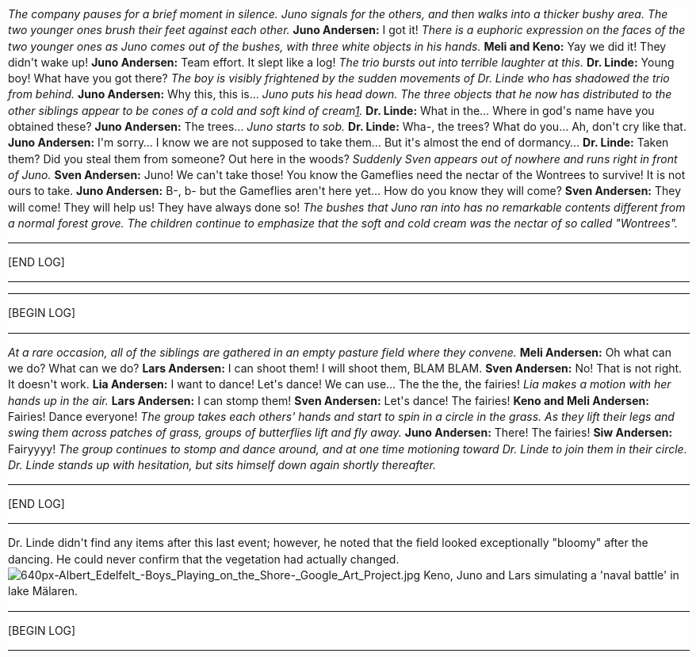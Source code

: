 _The company pauses for a brief moment in silence. Juno signals for the others, and then walks into a thicker bushy area. The two younger ones brush their feet against each other._
**Juno Andersen:** I got it!
_There is a euphoric expression on the faces of the two younger ones as Juno comes out of the bushes, with three white objects in his hands._
**Meli and Keno:** Yay we did it! They didn't wake up!
**Juno Andersen:** Team effort. It slept like a log!
_The trio bursts out into terrible laughter at this._
**Dr. Linde:** Young boy! What have you got there?
_The boy is visibly frightened by the sudden movements of Dr. Linde who has shadowed the trio from behind._
**Juno Andersen:** Why this, this is…
_Juno puts his head down. The three objects that he now has distributed to the other siblings appear to be cones of a cold and soft kind of cream[1](javascript:;)._
**Dr. Linde:** What in the… Where in god's name have you obtained these?
**Juno Andersen:** The trees… _Juno starts to sob._
**Dr. Linde:** Wha-, the trees? What do you… Ah, don't cry like that.
**Juno Andersen:** I'm sorry… I know we are not supposed to take them… But it's almost the end of dormancy…
**Dr. Linde:** Taken them? Did you steal them from someone? Out here in the woods?
_Suddenly Sven appears out of nowhere and runs right in front of Juno._
**Sven Andersen:** Juno! We can't take those! You know the Gameflies need the nectar of the Wontrees to survive! It is not ours to take.
**Juno Andersen:** B-, b- but the Gameflies aren't here yet… How do you know they will come?
**Sven Andersen:** They will come! They will help us! They have always done so!
_The bushes that Juno ran into has no remarkable contents different from a normal forest grove. The children continue to emphasize that the soft and cold cream was the nectar of so called "Wontrees"._
* * *
[END LOG]
* * *
* * *
[BEGIN LOG]
* * *
_At a rare occasion, all of the siblings are gathered in an empty pasture field where they convene._
**Meli Andersen:** Oh what can we do? What can we do?
**Lars Andersen:** I can shoot them! I will shoot them, BLAM BLAM.
**Sven Andersen:** No! That is not right. It doesn't work.
**Lia Andersen:** I want to dance! Let's dance! We can use… The the the, the fairies!
_Lia makes a motion with her hands up in the air._
**Lars Andersen:** I can stomp them!
**Sven Andersen:** Let's dance! The fairies!
**Keno and Meli Andersen:** Fairies! Dance everyone!
_The group takes each others' hands and start to spin in a circle in the grass. As they lift their legs and swing them across patches of grass, groups of butterflies lift and fly away._
**Juno Andersen:** There! The fairies!
**Siw Andersen:** Fairyyyy!
_The group continues to stomp and dance around, and at one time motioning toward Dr. Linde to join them in their circle. Dr. Linde stands up with hesitation, but sits himself down again shortly thereafter._
* * *
[END LOG]
* * *
Dr. Linde didn't find any items after this last event; however, he noted that the field looked exceptionally "bloomy" after the dancing. He could never confirm that the vegetation had actually changed.
![640px-Albert_Edelfelt_-_Boys_Playing_on_the_Shore_-_Google_Art_Project.jpg](https://upload.wikimedia.org/wikipedia/commons/thumb/1/1a/Albert_Edelfelt_-_Boys_Playing_on_the_Shore_-_Google_Art_Project.jpg/640px-Albert_Edelfelt_-_Boys_Playing_on_the_Shore_-_Google_Art_Project.jpg)
Keno, Juno and Lars simulating a 'naval battle' in lake Mälaren.
* * *
[BEGIN LOG]
* * *